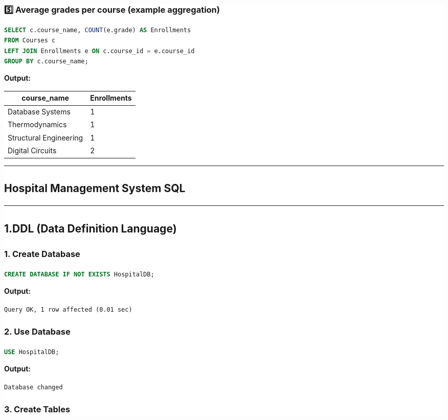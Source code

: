 
### 5️⃣ Average grades per course (example aggregation)

```sql
SELECT c.course_name, COUNT(e.grade) AS Enrollments
FROM Courses c
LEFT JOIN Enrollments e ON c.course_id = e.course_id
GROUP BY c.course_name;
```

**Output:**

| course_name            | Enrollments |
| ---------------------- | ----------- |
| Database Systems       | 1           |
| Thermodynamics         | 1           |
| Structural Engineering | 1           |
| Digital Circuits       | 2           |

---


 ## **Hospital Management System SQL**


---

##  **1.DDL (Data Definition Language)**

### 1. Create Database

```sql
CREATE DATABASE IF NOT EXISTS HospitalDB;
```

**Output:**

```
Query OK, 1 row affected (0.01 sec)
```

### 2. Use Database

```sql
USE HospitalDB;
```

**Output:**

```
Database changed
```

### 3. Create Tables
